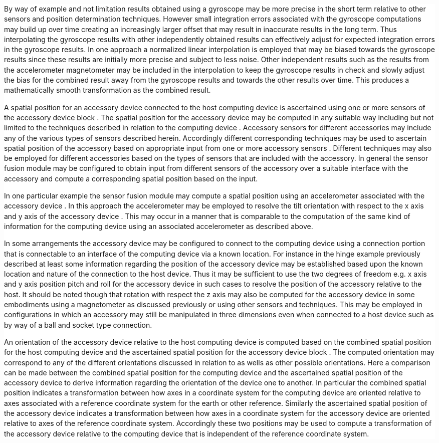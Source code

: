 By way of example and not limitation results obtained using a gyroscope may be more precise in the short term relative to other sensors and position determination techniques. However small integration errors associated with the gyroscope computations may build up over time creating an increasingly larger offset that may result in inaccurate results in the long term. Thus interpolating the gyroscope results with other independently obtained results can effectively adjust for expected integration errors in the gyroscope results. In one approach a normalized linear interpolation is employed that may be biased towards the gyroscope results since these results are initially more precise and subject to less noise. Other independent results such as the results from the accelerometer magnetometer may be included in the interpolation to keep the gyroscope results in check and slowly adjust the bias for the combined result away from the gyroscope results and towards the other results over time. This produces a mathematically smooth transformation as the combined result.

A spatial position for an accessory device connected to the host computing device is ascertained using one or more sensors of the accessory device block . The spatial position for the accessory device may be computed in any suitable way including but not limited to the techniques described in relation to the computing device . Accessory sensors for different accessories may include any of the various types of sensors described herein. Accordingly different corresponding techniques may be used to ascertain spatial position of the accessory based on appropriate input from one or more accessory sensors . Different techniques may also be employed for different accessories based on the types of sensors that are included with the accessory. In general the sensor fusion module may be configured to obtain input from different sensors of the accessory over a suitable interface with the accessory and compute a corresponding spatial position based on the input.

In one particular example the sensor fusion module may compute a spatial position using an accelerometer associated with the accessory device . In this approach the accelerometer may be employed to resolve the tilt orientation with respect to the x axis and y axis of the accessory device . This may occur in a manner that is comparable to the computation of the same kind of information for the computing device using an associated accelerometer as described above.

In some arrangements the accessory device may be configured to connect to the computing device using a connection portion that is connectable to an interface of the computing device via a known location. For instance in the hinge example previously described at least some information regarding the position of the accessory device may be established based upon the known location and nature of the connection to the host device. Thus it may be sufficient to use the two degrees of freedom e.g. x axis and y axis position pitch and roll for the accessory device in such cases to resolve the position of the accessory relative to the host. It should be noted though that rotation with respect the z axis may also be computed for the accessory device in some embodiments using a magnetometer as discussed previously or using other sensors and techniques. This may be employed in configurations in which an accessory may still be manipulated in three dimensions even when connected to a host device such as by way of a ball and socket type connection.

An orientation of the accessory device relative to the host computing device is computed based on the combined spatial position for the host computing device and the ascertained spatial position for the accessory device block . The computed orientation may correspond to any of the different orientations discussed in relation to as wells as other possible orientations. Here a comparison can be made between the combined spatial position for the computing device and the ascertained spatial position of the accessory device to derive information regarding the orientation of the device one to another. In particular the combined spatial position indicates a transformation between how axes in a coordinate system for the computing device are oriented relative to axes associated with a reference coordinate system for the earth or other reference. Similarly the ascertained spatial position of the accessory device indicates a transformation between how axes in a coordinate system for the accessory device are oriented relative to axes of the reference coordinate system. Accordingly these two positions may be used to compute a transformation of the accessory device relative to the computing device that is independent of the reference coordinate system.

